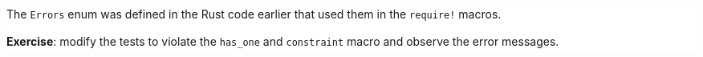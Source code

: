 ```
```

The `Errors` enum was defined in the Rust code earlier that used them in the `require!` macros.

**Exercise**: modify the tests to violate the `has_one` and `constraint` macro and observe the error messages.